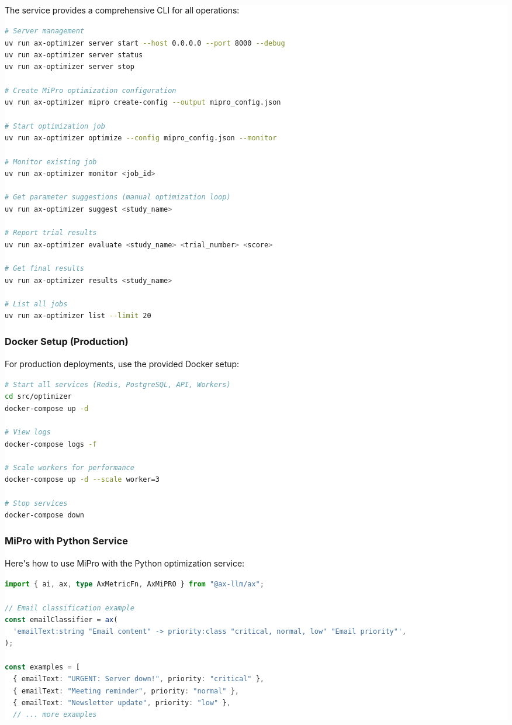 The service provides a comprehensive CLI for all operations:

```bash
# Server management
uv run ax-optimizer server start --host 0.0.0.0 --port 8000 --debug
uv run ax-optimizer server status
uv run ax-optimizer server stop

# Create MiPro optimization configuration
uv run ax-optimizer mipro create-config --output mipro_config.json

# Start optimization job
uv run ax-optimizer optimize --config mipro_config.json --monitor

# Monitor existing job
uv run ax-optimizer monitor <job_id>

# Get parameter suggestions (manual optimization loop)
uv run ax-optimizer suggest <study_name>

# Report trial results
uv run ax-optimizer evaluate <study_name> <trial_number> <score>

# Get final results
uv run ax-optimizer results <study_name>

# List all jobs
uv run ax-optimizer list --limit 20
```

### Docker Setup (Production)

For production deployments, use the provided Docker setup:

```bash
# Start all services (Redis, PostgreSQL, API, Workers)
cd src/optimizer
docker-compose up -d

# View logs
docker-compose logs -f

# Scale workers for performance
docker-compose up -d --scale worker=3

# Stop services
docker-compose down
```

### MiPro with Python Service

Here's how to use MiPro with the Python optimization service:

```typescript
import { ai, ax, type AxMetricFn, AxMiPRO } from "@ax-llm/ax";

// Email classification example
const emailClassifier = ax(
  'emailText:string "Email content" -> priority:class "critical, normal, low" "Email priority"',
);

const examples = [
  { emailText: "URGENT: Server down!", priority: "critical" },
  { emailText: "Meeting reminder", priority: "normal" },
  { emailText: "Newsletter update", priority: "low" },
  // ... more examples
```